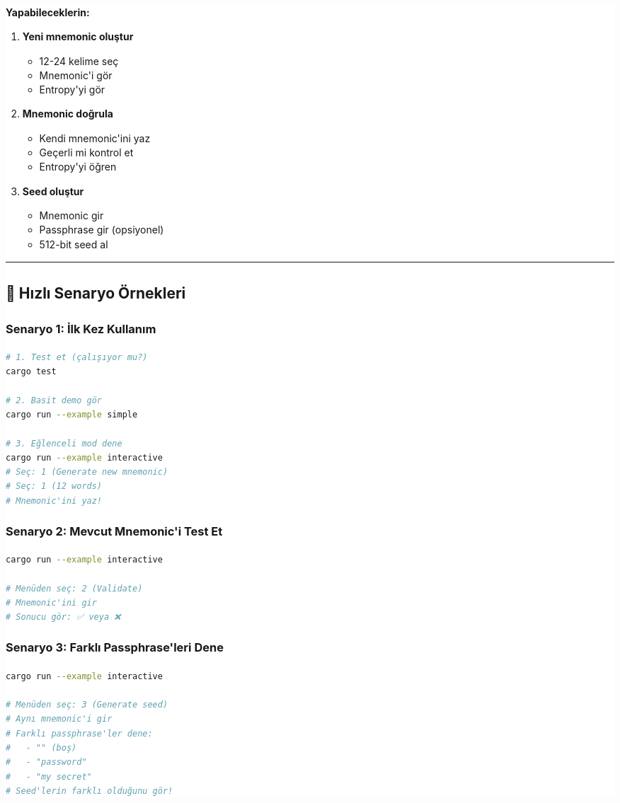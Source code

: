 **Yapabileceklerin:**
1. **Yeni mnemonic oluştur**
   - 12-24 kelime seç
   - Mnemonic'i gör
   - Entropy'yi gör

2. **Mnemonic doğrula**
   - Kendi mnemonic'ini yaz
   - Geçerli mi kontrol et
   - Entropy'yi öğren

3. **Seed oluştur**
   - Mnemonic gir
   - Passphrase gir (opsiyonel)
   - 512-bit seed al

---

## 🎯 Hızlı Senaryo Örnekleri

### Senaryo 1: İlk Kez Kullanım

```bash
# 1. Test et (çalışıyor mu?)
cargo test

# 2. Basit demo gör
cargo run --example simple

# 3. Eğlenceli mod dene
cargo run --example interactive
# Seç: 1 (Generate new mnemonic)
# Seç: 1 (12 words)
# Mnemonic'ini yaz!
```

### Senaryo 2: Mevcut Mnemonic'i Test Et

```bash
cargo run --example interactive

# Menüden seç: 2 (Validate)
# Mnemonic'ini gir
# Sonucu gör: ✅ veya ❌
```

### Senaryo 3: Farklı Passphrase'leri Dene

```bash
cargo run --example interactive

# Menüden seç: 3 (Generate seed)
# Aynı mnemonic'i gir
# Farklı passphrase'ler dene:
#   - "" (boş)
#   - "password"
#   - "my secret"
# Seed'lerin farklı olduğunu gör!
```

